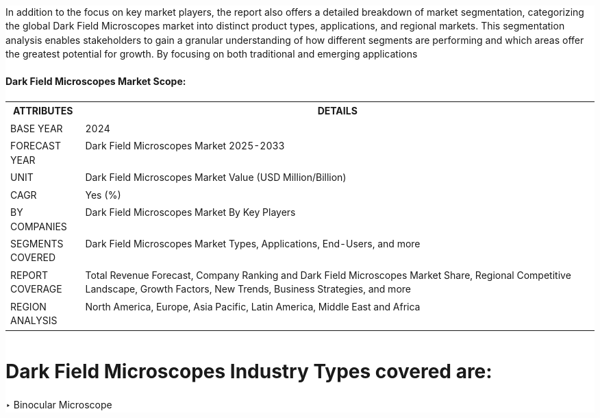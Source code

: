 In addition to the focus on key market players, the report also offers a detailed breakdown of market segmentation, categorizing the global Dark Field Microscopes market into distinct product types, applications, and regional markets. This segmentation analysis enables stakeholders to gain a granular understanding of how different segments are performing and which areas offer the greatest potential for growth. By focusing on both traditional and emerging applications

<h4>Dark Field Microscopes Market Scope:</h4>
<table>
<tr>
<th>ATTRIBUTES</th>
<th>DETAILS</th>
</tr>
<tr>
<td>BASE YEAR</td>
<td>2024</td>
</tr>
<tr>
<td>FORECAST YEAR</td>
<td>Dark Field Microscopes Market 2025-2033</td>
</tr>
<tr>
<td>UNIT</td>
<td>Dark Field Microscopes Market Value (USD Million/Billion)</td>
<tr>
<td>CAGR</td>
<td>Yes (%)</td>
</tr>
</tr>
<tr>
<td>BY COMPANIES</td>
<td>Dark Field Microscopes Market By Key Players</td>
</tr>
<tr>
<td>SEGMENTS COVERED</td>
<td>Dark Field Microscopes Market Types, Applications, End-Users, and more</td>
</tr>
<tr>
<td>REPORT COVERAGE</td>
<td>Total Revenue Forecast, Company Ranking and Dark Field Microscopes Market Share, Regional Competitive Landscape, Growth Factors, New Trends, Business Strategies, and more</td>
</tr>
<tr>
<td>REGION ANALYSIS</td>
<td>North America, Europe, Asia Pacific, Latin America, Middle East and Africa</td>
</tr>
</table>

# <strong>Dark Field Microscopes Industry Types covered are:</strong>

‣ Binocular Microscope
